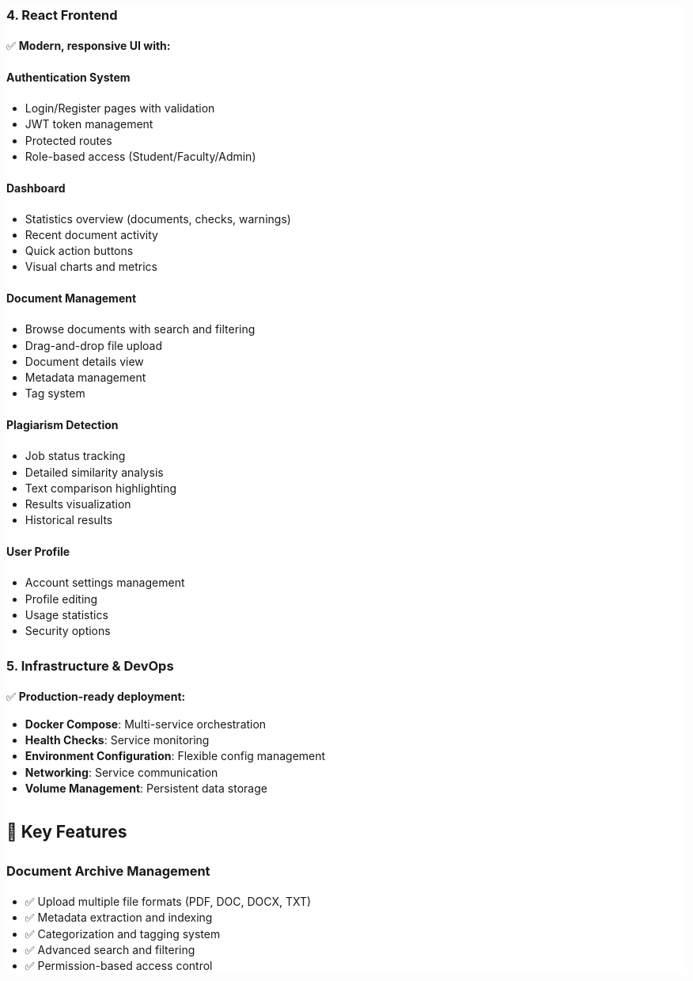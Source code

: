 ### 4. React Frontend
✅ **Modern, responsive UI with:**

#### **Authentication System**
- Login/Register pages with validation
- JWT token management
- Protected routes
- Role-based access (Student/Faculty/Admin)

#### **Dashboard**
- Statistics overview (documents, checks, warnings)
- Recent document activity
- Quick action buttons
- Visual charts and metrics

#### **Document Management**
- Browse documents with search and filtering
- Drag-and-drop file upload
- Document details view
- Metadata management
- Tag system

#### **Plagiarism Detection**
- Job status tracking
- Detailed similarity analysis
- Text comparison highlighting
- Results visualization
- Historical results

#### **User Profile**
- Account settings management
- Profile editing
- Usage statistics
- Security options

### 5. Infrastructure & DevOps
✅ **Production-ready deployment:**
- **Docker Compose**: Multi-service orchestration
- **Health Checks**: Service monitoring
- **Environment Configuration**: Flexible config management
- **Networking**: Service communication
- **Volume Management**: Persistent data storage

## 🚀 Key Features

### Document Archive Management
- ✅ Upload multiple file formats (PDF, DOC, DOCX, TXT)
- ✅ Metadata extraction and indexing
- ✅ Categorization and tagging system
- ✅ Advanced search and filtering
- ✅ Permission-based access control
